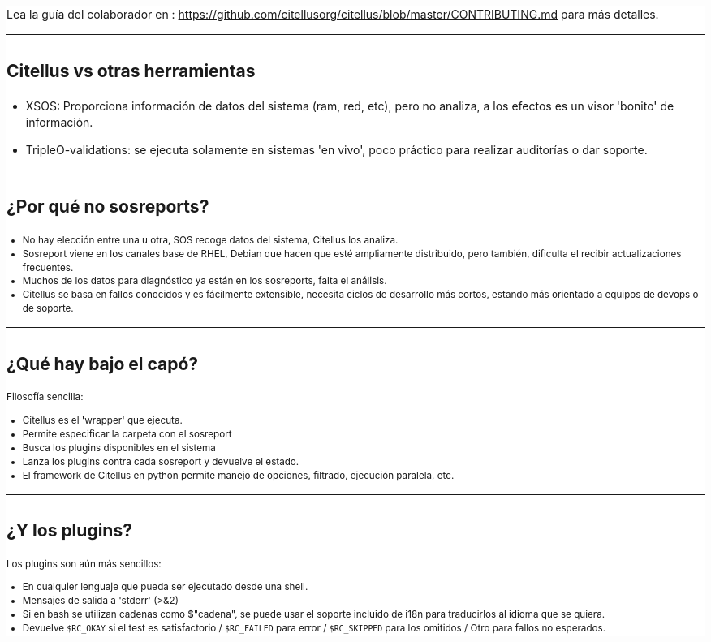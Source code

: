 Lea la guía del colaborador en :  <https://github.com/citellusorg/citellus/blob/master/CONTRIBUTING.md> para más detalles.</small>

---

## Citellus vs otras herramientas

- XSOS: Proporciona información de datos del sistema (ram, red, etc), pero no analiza, a los efectos es un visor 'bonito' de información.

- TripleO-validations: se ejecuta solamente en sistemas 'en vivo', poco práctico para realizar auditorías o dar soporte.

---

## ¿Por qué no sosreports?

<small>

- No hay elección entre una u otra, SOS recoge datos del sistema, Citellus los analiza.
- Sosreport viene en los canales base de RHEL, Debian que hacen que esté ampliamente distribuido, pero también, dificulta el recibir actualizaciones frecuentes.
- Muchos de los datos para diagnóstico ya están en los sosreports, falta el análisis.
- Citellus se basa en fallos conocidos y es fácilmente extensible, necesita ciclos de desarrollo más cortos, estando más orientado a equipos de devops o de soporte.

</small>

---

## ¿Qué hay bajo el capó?

<small>

Filosofía sencilla:

- Citellus es el 'wrapper' que ejecuta.
- Permite especificar la carpeta con el sosreport
- Busca los plugins disponibles en el sistema
- Lanza los plugins contra cada sosreport y devuelve el estado.
- El framework de Citellus en python permite manejo de opciones, filtrado, ejecución paralela, etc.

</small>

---

## ¿Y los plugins?

<small>

Los plugins son aún más sencillos:

- En cualquier lenguaje que pueda ser ejecutado desde una shell.
- Mensajes de salida a 'stderr' (>&2)
- Si en bash se utilizan cadenas como $"cadena", se puede usar el soporte incluido de i18n para traducirlos al idioma que se quiera.
- Devuelve `$RC_OKAY` si el test es satisfactorio / `$RC_FAILED` para error / `$RC_SKIPPED` para los omitidos / Otro para fallos no esperados.
